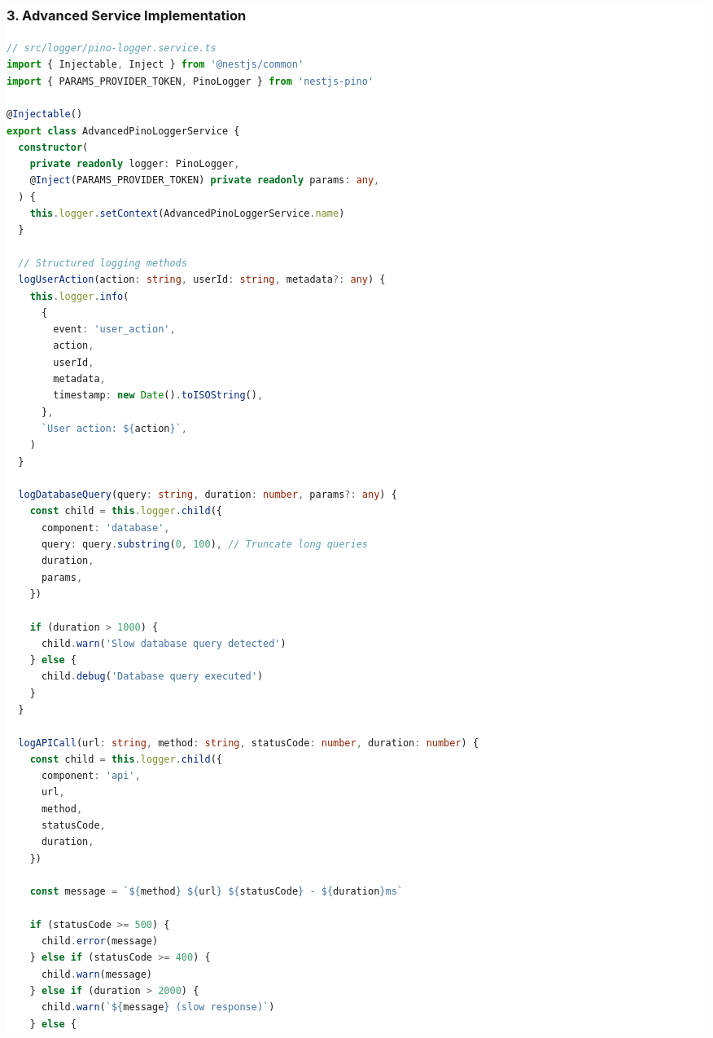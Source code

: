### 3. Advanced Service Implementation

```typescript
// src/logger/pino-logger.service.ts
import { Injectable, Inject } from '@nestjs/common'
import { PARAMS_PROVIDER_TOKEN, PinoLogger } from 'nestjs-pino'

@Injectable()
export class AdvancedPinoLoggerService {
  constructor(
    private readonly logger: PinoLogger,
    @Inject(PARAMS_PROVIDER_TOKEN) private readonly params: any,
  ) {
    this.logger.setContext(AdvancedPinoLoggerService.name)
  }

  // Structured logging methods
  logUserAction(action: string, userId: string, metadata?: any) {
    this.logger.info(
      {
        event: 'user_action',
        action,
        userId,
        metadata,
        timestamp: new Date().toISOString(),
      },
      `User action: ${action}`,
    )
  }

  logDatabaseQuery(query: string, duration: number, params?: any) {
    const child = this.logger.child({
      component: 'database',
      query: query.substring(0, 100), // Truncate long queries
      duration,
      params,
    })

    if (duration > 1000) {
      child.warn('Slow database query detected')
    } else {
      child.debug('Database query executed')
    }
  }

  logAPICall(url: string, method: string, statusCode: number, duration: number) {
    const child = this.logger.child({
      component: 'api',
      url,
      method,
      statusCode,
      duration,
    })

    const message = `${method} ${url} ${statusCode} - ${duration}ms`

    if (statusCode >= 500) {
      child.error(message)
    } else if (statusCode >= 400) {
      child.warn(message)
    } else if (duration > 2000) {
      child.warn(`${message} (slow response)`)
    } else {
```